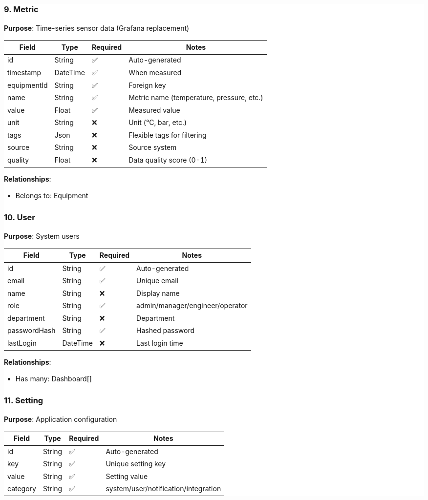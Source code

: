 ### 9. Metric
**Purpose**: Time-series sensor data (Grafana replacement)

| Field | Type | Required | Notes |
|-------|------|----------|-------|
| id | String | ✅ | Auto-generated |
| timestamp | DateTime | ✅ | When measured |
| equipmentId | String | ✅ | Foreign key |
| name | String | ✅ | Metric name (temperature, pressure, etc.) |
| value | Float | ✅ | Measured value |
| unit | String | ❌ | Unit (°C, bar, etc.) |
| tags | Json | ❌ | Flexible tags for filtering |
| source | String | ❌ | Source system |
| quality | Float | ❌ | Data quality score (0-1) |

**Relationships**:
- Belongs to: Equipment

### 10. User
**Purpose**: System users

| Field | Type | Required | Notes |
|-------|------|----------|-------|
| id | String | ✅ | Auto-generated |
| email | String | ✅ | Unique email |
| name | String | ❌ | Display name |
| role | String | ✅ | admin/manager/engineer/operator |
| department | String | ❌ | Department |
| passwordHash | String | ✅ | Hashed password |
| lastLogin | DateTime | ❌ | Last login time |

**Relationships**:
- Has many: Dashboard[]

### 11. Setting
**Purpose**: Application configuration

| Field | Type | Required | Notes |
|-------|------|----------|-------|
| id | String | ✅ | Auto-generated |
| key | String | ✅ | Unique setting key |
| value | String | ✅ | Setting value |
| category | String | ✅ | system/user/notification/integration |
